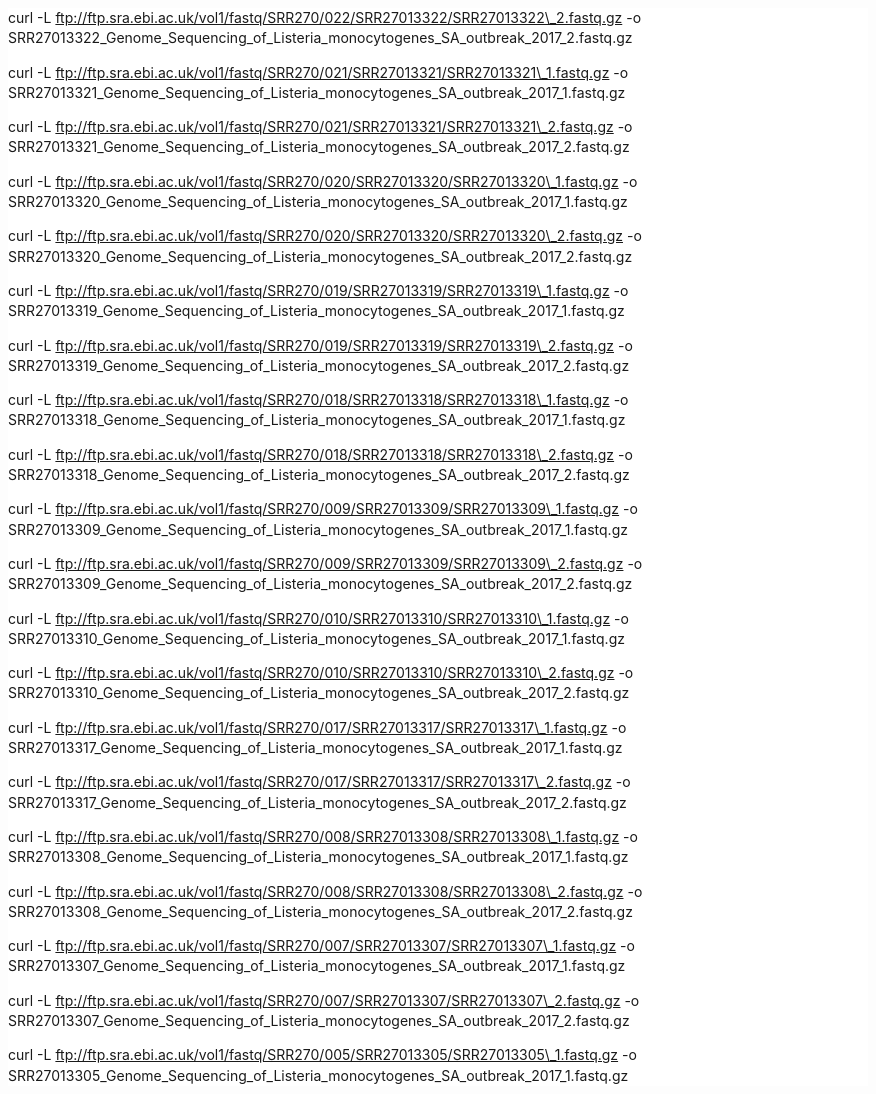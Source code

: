curl -L ftp://ftp.sra.ebi.ac.uk/vol1/fastq/SRR270/022/SRR27013322/SRR27013322\_2.fastq.gz -o SRR27013322\_Genome\_Sequencing\_of\_Listeria\_monocytogenes\_SA\_outbreak\_2017\_2.fastq.gz

curl -L ftp://ftp.sra.ebi.ac.uk/vol1/fastq/SRR270/021/SRR27013321/SRR27013321\_1.fastq.gz -o SRR27013321\_Genome\_Sequencing\_of\_Listeria\_monocytogenes\_SA\_outbreak\_2017\_1.fastq.gz

curl -L ftp://ftp.sra.ebi.ac.uk/vol1/fastq/SRR270/021/SRR27013321/SRR27013321\_2.fastq.gz -o SRR27013321\_Genome\_Sequencing\_of\_Listeria\_monocytogenes\_SA\_outbreak\_2017\_2.fastq.gz

curl -L ftp://ftp.sra.ebi.ac.uk/vol1/fastq/SRR270/020/SRR27013320/SRR27013320\_1.fastq.gz -o SRR27013320\_Genome\_Sequencing\_of\_Listeria\_monocytogenes\_SA\_outbreak\_2017\_1.fastq.gz

curl -L ftp://ftp.sra.ebi.ac.uk/vol1/fastq/SRR270/020/SRR27013320/SRR27013320\_2.fastq.gz -o SRR27013320\_Genome\_Sequencing\_of\_Listeria\_monocytogenes\_SA\_outbreak\_2017\_2.fastq.gz

curl -L ftp://ftp.sra.ebi.ac.uk/vol1/fastq/SRR270/019/SRR27013319/SRR27013319\_1.fastq.gz -o SRR27013319\_Genome\_Sequencing\_of\_Listeria\_monocytogenes\_SA\_outbreak\_2017\_1.fastq.gz

curl -L ftp://ftp.sra.ebi.ac.uk/vol1/fastq/SRR270/019/SRR27013319/SRR27013319\_2.fastq.gz -o SRR27013319\_Genome\_Sequencing\_of\_Listeria\_monocytogenes\_SA\_outbreak\_2017\_2.fastq.gz

curl -L ftp://ftp.sra.ebi.ac.uk/vol1/fastq/SRR270/018/SRR27013318/SRR27013318\_1.fastq.gz -o SRR27013318\_Genome\_Sequencing\_of\_Listeria\_monocytogenes\_SA\_outbreak\_2017\_1.fastq.gz

curl -L ftp://ftp.sra.ebi.ac.uk/vol1/fastq/SRR270/018/SRR27013318/SRR27013318\_2.fastq.gz -o SRR27013318\_Genome\_Sequencing\_of\_Listeria\_monocytogenes\_SA\_outbreak\_2017\_2.fastq.gz

curl -L ftp://ftp.sra.ebi.ac.uk/vol1/fastq/SRR270/009/SRR27013309/SRR27013309\_1.fastq.gz -o SRR27013309\_Genome\_Sequencing\_of\_Listeria\_monocytogenes\_SA\_outbreak\_2017\_1.fastq.gz

curl -L ftp://ftp.sra.ebi.ac.uk/vol1/fastq/SRR270/009/SRR27013309/SRR27013309\_2.fastq.gz -o SRR27013309\_Genome\_Sequencing\_of\_Listeria\_monocytogenes\_SA\_outbreak\_2017\_2.fastq.gz

curl -L ftp://ftp.sra.ebi.ac.uk/vol1/fastq/SRR270/010/SRR27013310/SRR27013310\_1.fastq.gz -o SRR27013310\_Genome\_Sequencing\_of\_Listeria\_monocytogenes\_SA\_outbreak\_2017\_1.fastq.gz

curl -L ftp://ftp.sra.ebi.ac.uk/vol1/fastq/SRR270/010/SRR27013310/SRR27013310\_2.fastq.gz -o SRR27013310\_Genome\_Sequencing\_of\_Listeria\_monocytogenes\_SA\_outbreak\_2017\_2.fastq.gz

curl -L ftp://ftp.sra.ebi.ac.uk/vol1/fastq/SRR270/017/SRR27013317/SRR27013317\_1.fastq.gz -o SRR27013317\_Genome\_Sequencing\_of\_Listeria\_monocytogenes\_SA\_outbreak\_2017\_1.fastq.gz

curl -L ftp://ftp.sra.ebi.ac.uk/vol1/fastq/SRR270/017/SRR27013317/SRR27013317\_2.fastq.gz -o SRR27013317\_Genome\_Sequencing\_of\_Listeria\_monocytogenes\_SA\_outbreak\_2017\_2.fastq.gz

curl -L ftp://ftp.sra.ebi.ac.uk/vol1/fastq/SRR270/008/SRR27013308/SRR27013308\_1.fastq.gz -o SRR27013308\_Genome\_Sequencing\_of\_Listeria\_monocytogenes\_SA\_outbreak\_2017\_1.fastq.gz

curl -L ftp://ftp.sra.ebi.ac.uk/vol1/fastq/SRR270/008/SRR27013308/SRR27013308\_2.fastq.gz -o SRR27013308\_Genome\_Sequencing\_of\_Listeria\_monocytogenes\_SA\_outbreak\_2017\_2.fastq.gz

curl -L ftp://ftp.sra.ebi.ac.uk/vol1/fastq/SRR270/007/SRR27013307/SRR27013307\_1.fastq.gz -o SRR27013307\_Genome\_Sequencing\_of\_Listeria\_monocytogenes\_SA\_outbreak\_2017\_1.fastq.gz

curl -L ftp://ftp.sra.ebi.ac.uk/vol1/fastq/SRR270/007/SRR27013307/SRR27013307\_2.fastq.gz -o SRR27013307\_Genome\_Sequencing\_of\_Listeria\_monocytogenes\_SA\_outbreak\_2017\_2.fastq.gz

curl -L ftp://ftp.sra.ebi.ac.uk/vol1/fastq/SRR270/005/SRR27013305/SRR27013305\_1.fastq.gz -o SRR27013305\_Genome\_Sequencing\_of\_Listeria\_monocytogenes\_SA\_outbreak\_2017\_1.fastq.gz
